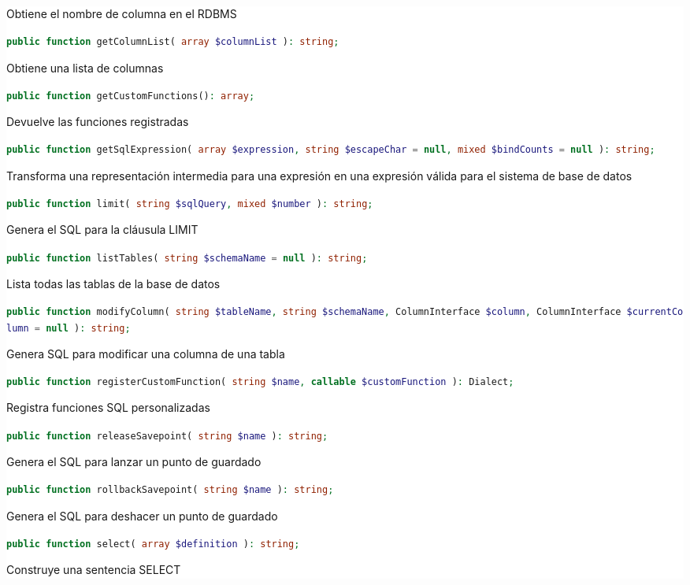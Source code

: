 Obtiene el nombre de columna en el RDBMS

```php
public function getColumnList( array $columnList ): string;
```

Obtiene una lista de columnas

```php
public function getCustomFunctions(): array;
```

Devuelve las funciones registradas

```php
public function getSqlExpression( array $expression, string $escapeChar = null, mixed $bindCounts = null ): string;
```

Transforma una representación intermedia para una expresión en una expresión válida para el sistema de base de datos

```php
public function limit( string $sqlQuery, mixed $number ): string;
```

Genera el SQL para la cláusula LIMIT

```php
public function listTables( string $schemaName = null ): string;
```

Lista todas las tablas de la base de datos

```php
public function modifyColumn( string $tableName, string $schemaName, ColumnInterface $column, ColumnInterface $currentColumn = null ): string;
```

Genera SQL para modificar una columna de una tabla

```php
public function registerCustomFunction( string $name, callable $customFunction ): Dialect;
```

Registra funciones SQL personalizadas

```php
public function releaseSavepoint( string $name ): string;
```

Genera el SQL para lanzar un punto de guardado

```php
public function rollbackSavepoint( string $name ): string;
```

Genera el SQL para deshacer un punto de guardado

```php
public function select( array $definition ): string;
```

Construye una sentencia SELECT
